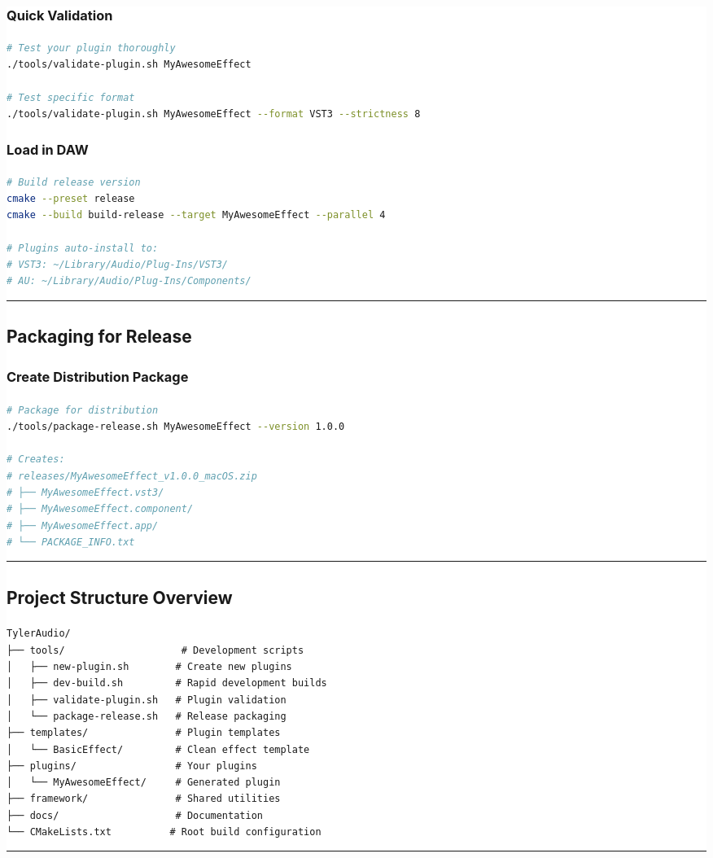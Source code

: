 ### Quick Validation
```bash
# Test your plugin thoroughly
./tools/validate-plugin.sh MyAwesomeEffect

# Test specific format
./tools/validate-plugin.sh MyAwesomeEffect --format VST3 --strictness 8
```

### Load in DAW
```bash
# Build release version
cmake --preset release
cmake --build build-release --target MyAwesomeEffect --parallel 4

# Plugins auto-install to:
# VST3: ~/Library/Audio/Plug-Ins/VST3/
# AU: ~/Library/Audio/Plug-Ins/Components/
```

---

## Packaging for Release

### Create Distribution Package
```bash
# Package for distribution
./tools/package-release.sh MyAwesomeEffect --version 1.0.0

# Creates:
# releases/MyAwesomeEffect_v1.0.0_macOS.zip
# ├── MyAwesomeEffect.vst3/
# ├── MyAwesomeEffect.component/
# ├── MyAwesomeEffect.app/
# └── PACKAGE_INFO.txt
```

---

## Project Structure Overview

```
TylerAudio/
├── tools/                    # Development scripts
│   ├── new-plugin.sh        # Create new plugins
│   ├── dev-build.sh         # Rapid development builds
│   ├── validate-plugin.sh   # Plugin validation
│   └── package-release.sh   # Release packaging
├── templates/               # Plugin templates
│   └── BasicEffect/         # Clean effect template
├── plugins/                 # Your plugins
│   └── MyAwesomeEffect/     # Generated plugin
├── framework/               # Shared utilities
├── docs/                    # Documentation
└── CMakeLists.txt          # Root build configuration
```

---